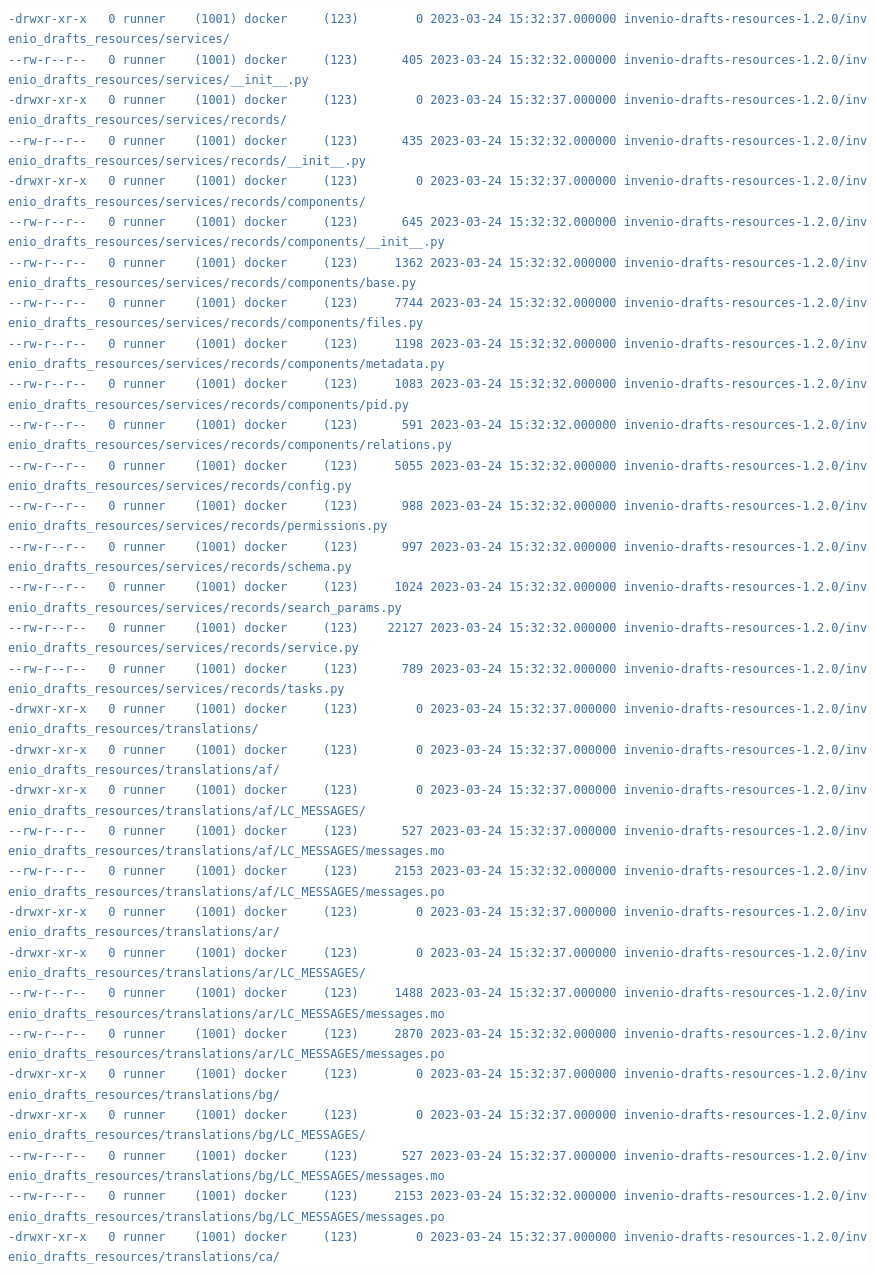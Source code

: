 ```diff
-drwxr-xr-x   0 runner    (1001) docker     (123)        0 2023-03-24 15:32:37.000000 invenio-drafts-resources-1.2.0/invenio_drafts_resources/services/
--rw-r--r--   0 runner    (1001) docker     (123)      405 2023-03-24 15:32:32.000000 invenio-drafts-resources-1.2.0/invenio_drafts_resources/services/__init__.py
-drwxr-xr-x   0 runner    (1001) docker     (123)        0 2023-03-24 15:32:37.000000 invenio-drafts-resources-1.2.0/invenio_drafts_resources/services/records/
--rw-r--r--   0 runner    (1001) docker     (123)      435 2023-03-24 15:32:32.000000 invenio-drafts-resources-1.2.0/invenio_drafts_resources/services/records/__init__.py
-drwxr-xr-x   0 runner    (1001) docker     (123)        0 2023-03-24 15:32:37.000000 invenio-drafts-resources-1.2.0/invenio_drafts_resources/services/records/components/
--rw-r--r--   0 runner    (1001) docker     (123)      645 2023-03-24 15:32:32.000000 invenio-drafts-resources-1.2.0/invenio_drafts_resources/services/records/components/__init__.py
--rw-r--r--   0 runner    (1001) docker     (123)     1362 2023-03-24 15:32:32.000000 invenio-drafts-resources-1.2.0/invenio_drafts_resources/services/records/components/base.py
--rw-r--r--   0 runner    (1001) docker     (123)     7744 2023-03-24 15:32:32.000000 invenio-drafts-resources-1.2.0/invenio_drafts_resources/services/records/components/files.py
--rw-r--r--   0 runner    (1001) docker     (123)     1198 2023-03-24 15:32:32.000000 invenio-drafts-resources-1.2.0/invenio_drafts_resources/services/records/components/metadata.py
--rw-r--r--   0 runner    (1001) docker     (123)     1083 2023-03-24 15:32:32.000000 invenio-drafts-resources-1.2.0/invenio_drafts_resources/services/records/components/pid.py
--rw-r--r--   0 runner    (1001) docker     (123)      591 2023-03-24 15:32:32.000000 invenio-drafts-resources-1.2.0/invenio_drafts_resources/services/records/components/relations.py
--rw-r--r--   0 runner    (1001) docker     (123)     5055 2023-03-24 15:32:32.000000 invenio-drafts-resources-1.2.0/invenio_drafts_resources/services/records/config.py
--rw-r--r--   0 runner    (1001) docker     (123)      988 2023-03-24 15:32:32.000000 invenio-drafts-resources-1.2.0/invenio_drafts_resources/services/records/permissions.py
--rw-r--r--   0 runner    (1001) docker     (123)      997 2023-03-24 15:32:32.000000 invenio-drafts-resources-1.2.0/invenio_drafts_resources/services/records/schema.py
--rw-r--r--   0 runner    (1001) docker     (123)     1024 2023-03-24 15:32:32.000000 invenio-drafts-resources-1.2.0/invenio_drafts_resources/services/records/search_params.py
--rw-r--r--   0 runner    (1001) docker     (123)    22127 2023-03-24 15:32:32.000000 invenio-drafts-resources-1.2.0/invenio_drafts_resources/services/records/service.py
--rw-r--r--   0 runner    (1001) docker     (123)      789 2023-03-24 15:32:32.000000 invenio-drafts-resources-1.2.0/invenio_drafts_resources/services/records/tasks.py
-drwxr-xr-x   0 runner    (1001) docker     (123)        0 2023-03-24 15:32:37.000000 invenio-drafts-resources-1.2.0/invenio_drafts_resources/translations/
-drwxr-xr-x   0 runner    (1001) docker     (123)        0 2023-03-24 15:32:37.000000 invenio-drafts-resources-1.2.0/invenio_drafts_resources/translations/af/
-drwxr-xr-x   0 runner    (1001) docker     (123)        0 2023-03-24 15:32:37.000000 invenio-drafts-resources-1.2.0/invenio_drafts_resources/translations/af/LC_MESSAGES/
--rw-r--r--   0 runner    (1001) docker     (123)      527 2023-03-24 15:32:37.000000 invenio-drafts-resources-1.2.0/invenio_drafts_resources/translations/af/LC_MESSAGES/messages.mo
--rw-r--r--   0 runner    (1001) docker     (123)     2153 2023-03-24 15:32:32.000000 invenio-drafts-resources-1.2.0/invenio_drafts_resources/translations/af/LC_MESSAGES/messages.po
-drwxr-xr-x   0 runner    (1001) docker     (123)        0 2023-03-24 15:32:37.000000 invenio-drafts-resources-1.2.0/invenio_drafts_resources/translations/ar/
-drwxr-xr-x   0 runner    (1001) docker     (123)        0 2023-03-24 15:32:37.000000 invenio-drafts-resources-1.2.0/invenio_drafts_resources/translations/ar/LC_MESSAGES/
--rw-r--r--   0 runner    (1001) docker     (123)     1488 2023-03-24 15:32:37.000000 invenio-drafts-resources-1.2.0/invenio_drafts_resources/translations/ar/LC_MESSAGES/messages.mo
--rw-r--r--   0 runner    (1001) docker     (123)     2870 2023-03-24 15:32:32.000000 invenio-drafts-resources-1.2.0/invenio_drafts_resources/translations/ar/LC_MESSAGES/messages.po
-drwxr-xr-x   0 runner    (1001) docker     (123)        0 2023-03-24 15:32:37.000000 invenio-drafts-resources-1.2.0/invenio_drafts_resources/translations/bg/
-drwxr-xr-x   0 runner    (1001) docker     (123)        0 2023-03-24 15:32:37.000000 invenio-drafts-resources-1.2.0/invenio_drafts_resources/translations/bg/LC_MESSAGES/
--rw-r--r--   0 runner    (1001) docker     (123)      527 2023-03-24 15:32:37.000000 invenio-drafts-resources-1.2.0/invenio_drafts_resources/translations/bg/LC_MESSAGES/messages.mo
--rw-r--r--   0 runner    (1001) docker     (123)     2153 2023-03-24 15:32:32.000000 invenio-drafts-resources-1.2.0/invenio_drafts_resources/translations/bg/LC_MESSAGES/messages.po
-drwxr-xr-x   0 runner    (1001) docker     (123)        0 2023-03-24 15:32:37.000000 invenio-drafts-resources-1.2.0/invenio_drafts_resources/translations/ca/
```